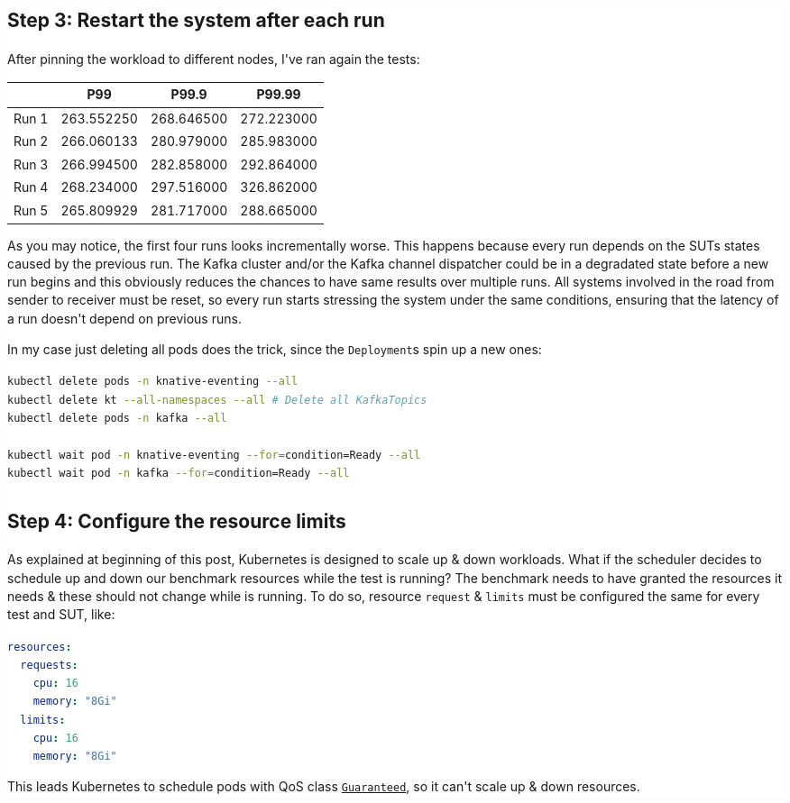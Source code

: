 ## Step 3: Restart the system after each run

After pinning the workload to different nodes, I've ran again the tests: 

|       | P99        | P99.9      | P99.99     |
|-------|------------|------------|------------|
| Run 1 | 263.552250 | 268.646500 | 272.223000 |
| Run 2 | 266.060133 | 280.979000 | 285.983000 |
| Run 3 | 266.994500 | 282.858000 | 292.864000 |
| Run 4 | 268.234000 | 297.516000 | 326.862000 |
| Run 5 | 265.809929 | 281.717000 | 288.665000 |

As you may notice, the first four runs looks incrementally worse. This happens because every run depends on the SUTs states caused by the previous run. The Kafka cluster and/or the Kafka channel dispatcher could be in a degradated state before a new run begins and this obviously reduces the chances to have same results over multiple runs. All systems involved in the road from sender to receiver must be reset, so every run starts stressing the system under the same conditions, ensuring that the latency of a run doesn't depend on previous runs.

In my case just deleting all pods does the trick, since the `Deployment`s spin up a new ones:

```bash
kubectl delete pods -n knative-eventing --all
kubectl delete kt --all-namespaces --all # Delete all KafkaTopics
kubectl delete pods -n kafka --all

kubectl wait pod -n knative-eventing --for=condition=Ready --all
kubectl wait pod -n kafka --for=condition=Ready --all
```



## Step 4: Configure the resource limits

As explained at beginning of this post, Kubernetes is designed to scale up & down workloads. What if the scheduler decides to schedule up and down our benchmark resources while the test is running? The benchmark needs to have granted the resources it needs & these should not change while is running. To do so, resource `request` & `limits` must be configured the same for every test and SUT, like: 

```yaml
resources:
  requests:
    cpu: 16
    memory: "8Gi"
  limits:
    cpu: 16
    memory: "8Gi"
```

This leads Kubernetes to schedule pods with QoS class [`Guaranteed`](https://kubernetes.io/docs/tasks/configure-pod-container/quality-service-pod/#create-a-pod-that-gets-assigned-a-qos-class-of-guaranteed), so it can't scale up & down resources.
